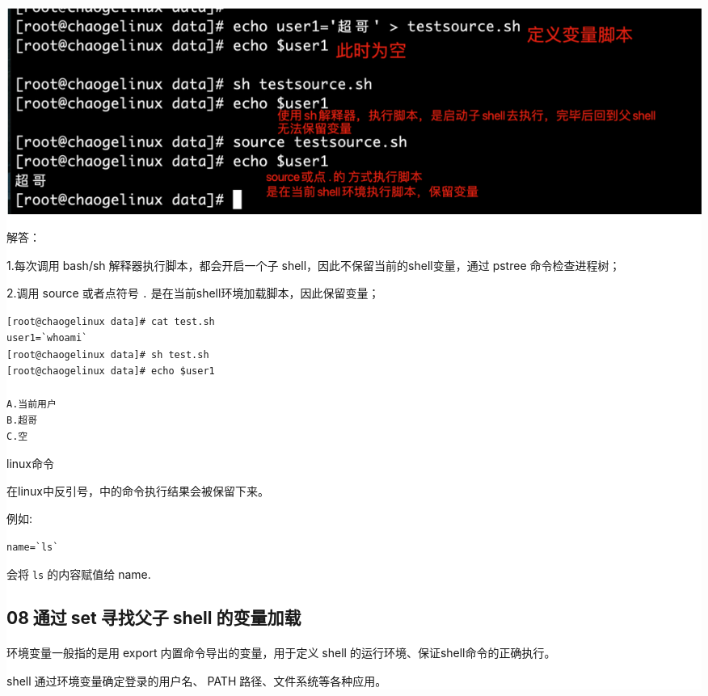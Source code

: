 

![image-20240509143853919](Shell编程.assets/image-20240509143853919.png)



解答：

1.每次调用 bash/sh 解释器执行脚本，都会开启一个子 shell，因此不保留当前的shell变量，通过 pstree 命令检查进程树；

2.调⽤ source 或者点符号 `.` 是在当前shell环境加载脚本，因此保留变量；



```
[root@chaogelinux data]# cat test.sh
user1=`whoami`
[root@chaogelinux data]# sh test.sh
[root@chaogelinux data]# echo $user1

A.当前⽤户
B.超哥
C.空
```



linux命令

在linux中反引号，中的命令执行结果会被保留下来。

例如: 

```
name=`ls`
```

会将 `ls` 的内容赋值给 name.





## 08	通过 set 寻找父子 shell 的变量加载

环境变量⼀般指的是⽤ export 内置命令导出的变量，⽤于定义 shell 的运⾏环境、保证shell命令的正确执⾏。

shell 通过环境变量确定登录的⽤户名、 PATH 路径、⽂件系统等各种应⽤。
